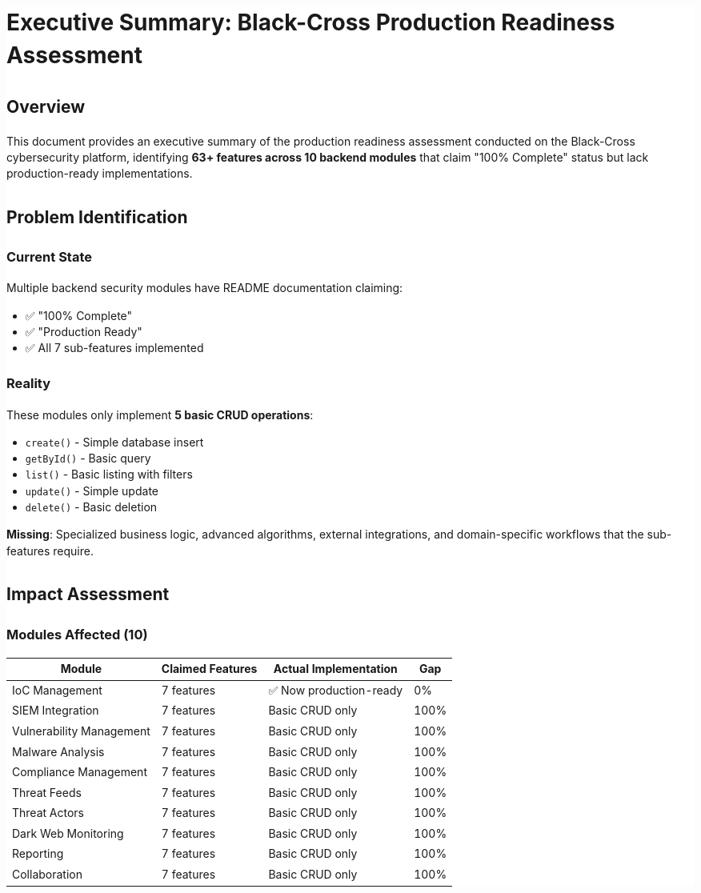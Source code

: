 # Executive Summary: Black-Cross Production Readiness Assessment

## Overview

This document provides an executive summary of the production readiness assessment conducted on the Black-Cross cybersecurity platform, identifying **63+ features across 10 backend modules** that claim "100% Complete" status but lack production-ready implementations.

## Problem Identification

### Current State
Multiple backend security modules have README documentation claiming:
- ✅ "100% Complete"  
- ✅ "Production Ready"
- ✅ All 7 sub-features implemented

### Reality
These modules only implement **5 basic CRUD operations**:
- `create()` - Simple database insert
- `getById()` - Basic query
- `list()` - Basic listing with filters
- `update()` - Simple update
- `delete()` - Basic deletion

**Missing**: Specialized business logic, advanced algorithms, external integrations, and domain-specific workflows that the sub-features require.

## Impact Assessment

### Modules Affected (10)

| Module | Claimed Features | Actual Implementation | Gap |
|--------|-----------------|----------------------|-----|
| IoC Management | 7 features | ✅ Now production-ready | 0% |
| SIEM Integration | 7 features | Basic CRUD only | 100% |
| Vulnerability Management | 7 features | Basic CRUD only | 100% |
| Malware Analysis | 7 features | Basic CRUD only | 100% |
| Compliance Management | 7 features | Basic CRUD only | 100% |
| Threat Feeds | 7 features | Basic CRUD only | 100% |
| Threat Actors | 7 features | Basic CRUD only | 100% |
| Dark Web Monitoring | 7 features | Basic CRUD only | 100% |
| Reporting | 7 features | Basic CRUD only | 100% |
| Collaboration | 7 features | Basic CRUD only | 100% |
